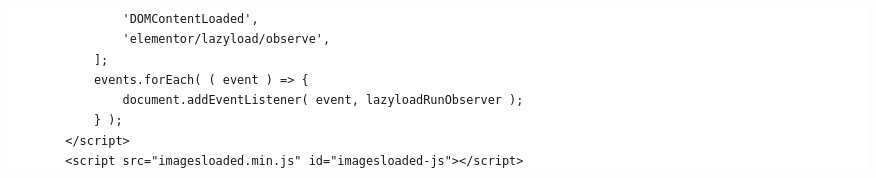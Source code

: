 					'DOMContentLoaded',
					'elementor/lazyload/observe',
				];
				events.forEach( ( event ) => {
					document.addEventListener( event, lazyloadRunObserver );
				} );
			</script>
			<script src="imagesloaded.min.js" id="imagesloaded-js"></script>
<script id="oceanwp-main-js-extra">
var oceanwpLocalize = {"nonce":"c637808bf8","isRTL":"","menuSearchStyle":"drop_down","mobileMenuSearchStyle":"disabled","sidrSource":null,"sidrDisplace":"1","sidrSide":"left","sidrDropdownTarget":"link","verticalHeaderTarget":"link","customScrollOffset":"0","customSelects":".woocommerce-ordering .orderby, #dropdown_product_cat, .widget_categories select, .widget_archive select, .single-product .variations_form .variations select"};
</script>
<script src="theme.min.js" id="oceanwp-main-js"></script>
<script src="drop-down-mobile-menu.min.js" id="oceanwp-drop-down-mobile-menu-js"></script>
<script src="drop-down-search.min.js" id="oceanwp-drop-down-search-js"></script>
<script src="magnific-popup.min.js" id="ow-magnific-popup-js"></script>
<script src="ow-lightbox.min.js" id="oceanwp-lightbox-js"></script>
<script src="flickity.pkgd.min.js" id="ow-flickity-js"></script>
<script src="ow-slider.min.js" id="oceanwp-slider-js"></script>
<script src="scroll-effect.min.js" id="oceanwp-scroll-effect-js"></script>
<script src="scroll-top.min.js" id="oceanwp-scroll-top-js"></script>
<script src="select.min.js" id="oceanwp-select-js"></script>
<script src="webpack.runtime.min.js" id="elementor-webpack-runtime-js"></script>
<script src="frontend-modules.min.js" id="elementor-frontend-modules-js"></script>
<script src="waypoints.min.js" id="elementor-waypoints-js"></script>
<script src="core.min.js" id="jquery-ui-core-js"></script>
<script id="elementor-frontend-js-before">
var elementorFrontendConfig = {"environmentMode":{"edit":false,"wpPreview":false,"isScriptDebug":false},"i18n":{"shareOnFacebook":"Share on Facebook","shareOnTwitter":"Share on Twitter","pinIt":"Pin it","download":"Download","downloadImage":"Download image","fullscreen":"Fullscreen","zoom":"Zoom","share":"Share","playVideo":"Play Video","previous":"Previous","next":"Next","close":"Close","a11yCarouselWrapperAriaLabel":"Carousel | Horizontal scrolling: Arrow Left & Right","a11yCarouselPrevSlideMessage":"Previous slide","a11yCarouselNextSlideMessage":"Next slide","a11yCarouselFirstSlideMessage":"This is the first slide","a11yCarouselLastSlideMessage":"This is the last slide","a11yCarouselPaginationBulletMessage":"Go to slide"},"is_rtl":false,"breakpoints":{"xs":0,"sm":480,"md":768,"lg":1025,"xl":1440,"xxl":1600},"responsive":{"breakpoints":{"mobile":{"label":"Mobile Portrait","value":767,"default_value":767,"direction":"max","is_enabled":true},"mobile_extra":{"label":"Mobile Landscape","value":880,"default_value":880,"direction":"max","is_enabled":false},"tablet":{"label":"Tablet Portrait","value":1024,"default_value":1024,"direction":"max","is_enabled":true},"tablet_extra":{"label":"Tablet Landscape","value":1200,"default_value":1200,"direction":"max","is_enabled":false},"laptop":{"label":"Laptop","value":1366,"default_value":1366,"direction":"max","is_enabled":false},"widescreen":{"label":"Widescreen","value":2400,"default_value":2400,"direction":"min","is_enabled":false}}},"version":"3.22.3","is_static":false,"experimentalFeatures":{"e_optimized_assets_loading":true,"e_optimized_css_loading":true,"e_font_icon_svg":true,"additional_custom_breakpoints":true,"container":true,"container_grid":true,"e_swiper_latest":true,"e_optimized_control_loading":true,"e_onboarding":true,"home_screen":true,"ai-layout":true,"e_lazyload":true},"urls":{"assets":"https:\/\/fb-24x7-support-coms.anvstoremart.store\/wp-content\/plugins\/elementor\/assets\/"},"swiperClass":"swiper","settings":{"page":[],"editorPreferences":[]},"kit":{"active_breakpoints":["viewport_mobile","viewport_tablet"],"global_image_lightbox":"yes","lightbox_enable_counter":"yes","lightbox_enable_fullscreen":"yes","lightbox_enable_zoom":"yes","lightbox_enable_share":"yes","lightbox_title_src":"title","lightbox_description_src":"description"},"post":{"id":17,"title":"Fb%20Support%20Cleaning%20%E2%80%93%20Fb%20Support%20","excerpt":"","featuredImage":false}};
</script>
<script src="frontend.min.js" id="elementor-frontend-js"></script>


</body></html>
